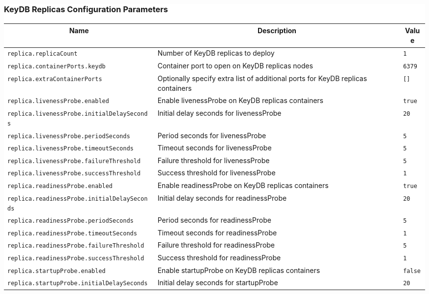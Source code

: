 ### KeyDB Replicas Configuration Parameters

| Name                                                        | Description                                                                                                                                                                                                               | Value                    |
| ----------------------------------------------------------- | ------------------------------------------------------------------------------------------------------------------------------------------------------------------------------------------------------------------------- | ------------------------ |
| `replica.replicaCount`                                      | Number of KeyDB replicas to deploy                                                                                                                                                                                        | `1`                      |
| `replica.containerPorts.keydb`                              | Container port to open on KeyDB replicas nodes                                                                                                                                                                            | `6379`                   |
| `replica.extraContainerPorts`                               | Optionally specify extra list of additional ports for KeyDB replicas containers                                                                                                                                           | `[]`                     |
| `replica.livenessProbe.enabled`                             | Enable livenessProbe on KeyDB replicas containers                                                                                                                                                                         | `true`                   |
| `replica.livenessProbe.initialDelaySeconds`                 | Initial delay seconds for livenessProbe                                                                                                                                                                                   | `20`                     |
| `replica.livenessProbe.periodSeconds`                       | Period seconds for livenessProbe                                                                                                                                                                                          | `5`                      |
| `replica.livenessProbe.timeoutSeconds`                      | Timeout seconds for livenessProbe                                                                                                                                                                                         | `5`                      |
| `replica.livenessProbe.failureThreshold`                    | Failure threshold for livenessProbe                                                                                                                                                                                       | `5`                      |
| `replica.livenessProbe.successThreshold`                    | Success threshold for livenessProbe                                                                                                                                                                                       | `1`                      |
| `replica.readinessProbe.enabled`                            | Enable readinessProbe on KeyDB replicas containers                                                                                                                                                                        | `true`                   |
| `replica.readinessProbe.initialDelaySeconds`                | Initial delay seconds for readinessProbe                                                                                                                                                                                  | `20`                     |
| `replica.readinessProbe.periodSeconds`                      | Period seconds for readinessProbe                                                                                                                                                                                         | `5`                      |
| `replica.readinessProbe.timeoutSeconds`                     | Timeout seconds for readinessProbe                                                                                                                                                                                        | `1`                      |
| `replica.readinessProbe.failureThreshold`                   | Failure threshold for readinessProbe                                                                                                                                                                                      | `5`                      |
| `replica.readinessProbe.successThreshold`                   | Success threshold for readinessProbe                                                                                                                                                                                      | `1`                      |
| `replica.startupProbe.enabled`                              | Enable startupProbe on KeyDB replicas containers                                                                                                                                                                          | `false`                  |
| `replica.startupProbe.initialDelaySeconds`                  | Initial delay seconds for startupProbe                                                                                                                                                                                    | `20`                     |